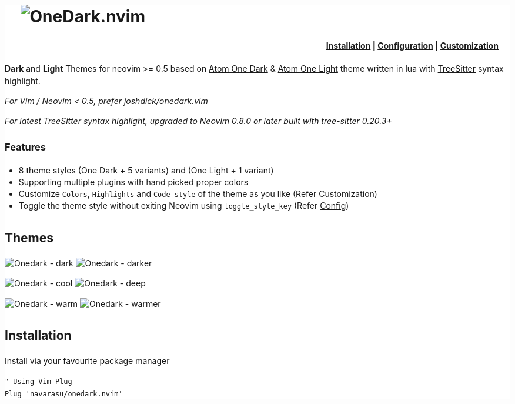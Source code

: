 <h1 align="left">
<span> &nbsp;&nbsp;&nbsp; </span>
<img height="100" src="https://user-images.githubusercontent.com/20145075/127218526-44b107db-92b9-4a47-86a3-132b4c1e45d1.png" alt="OneDark.nvim">
</h1>

<h4><div align="right">
    <a href="#installation">Installation</a>
    <span> | </span>
    <a href="#default-configuration">Configuration</a>
    <span> | </span>
    <a href="#customization">Customization</a>
    <span> &nbsp;&nbsp;&nbsp; &nbsp; </span>
</div></h4>

**Dark** and **Light** Themes for neovim >= 0.5 based on [Atom One Dark](https://github.com/atom/atom/tree/master/packages/one-dark-ui) & [Atom One Light](https://github.com/atom/atom/tree/master/packages/one-light-ui) theme written in lua with [TreeSitter](https://github.com/nvim-treesitter/nvim-treesitter) syntax highlight.

*For Vim / Neovim < 0.5, prefer [joshdick/onedark.vim](https://github.com/joshdick/onedark.vim)*

*For latest [TreeSitter](https://github.com/nvim-treesitter/nvim-treesitter) syntax highlight, upgraded to Neovim 0.8.0 or later built with tree-sitter 0.20.3+*

### Features
  * 8 theme styles (One Dark + 5 variants) and (One Light + 1 variant)
  * Supporting multiple plugins with hand picked proper colors
  * Customize `Colors`, `Highlights` and `Code style` of the theme as you like (Refer [Customization](#customization))
  * Toggle the theme style without exiting Neovim using `toggle_style_key` (Refer [Config](#default-configuration))

## Themes
<p float="left">
<img width="412" alt="Onedark - dark" src="https://user-images.githubusercontent.com/20145075/144289835-cbbbcb22-4eae-41f1-a5a3-e1800a37ae41.png">
<img width="412" alt="Onedark - darker" src="https://user-images.githubusercontent.com/20145075/144293945-ee3b7dca-b119-4709-96d3-50391c7b8aba.png">
</div></p>
<p float="left">
<img width="412" alt="Onedark - cool" src="https://user-images.githubusercontent.com/20145075/144298826-5c51eb3a-5529-4fe7-bce2-56508eda93d7.png">
<img width="412" alt="Onedark - deep" src="https://user-images.githubusercontent.com/20145075/144299487-a7e886c7-2cc9-4d85-9aac-8517170432fc.png">
</div></p>
<p float="left">
<img width="412" alt="Onedark - warm" src="https://user-images.githubusercontent.com/20145075/144304677-abbf6cc1-4adc-48b4-b675-6f6a5a98b426.png">
<img width="412" alt="Onedark - warmer" src="https://user-images.githubusercontent.com/20145075/144304700-1e333a12-6994-4fb2-9053-1e7f294d41a6.png">
</div></p>

## Installation
Install via your favourite package manager
```vim
" Using Vim-Plug
Plug 'navarasu/onedark.nvim'
```
